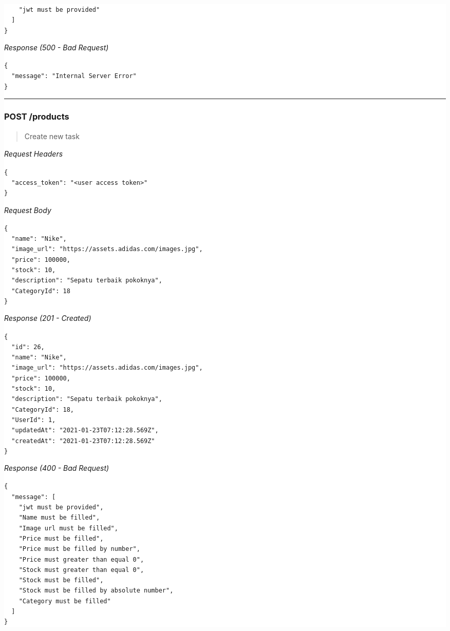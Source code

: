 ```
    "jwt must be provided"
  ]
}
```
_Response (500 - Bad Request)_
```
{
  "message": "Internal Server Error"
}
```
---
### POST /products

> Create new task

_Request Headers_
```
{
  "access_token": "<user access token>"
}
```

_Request Body_
```
{
  "name": "Nike",
  "image_url": "https://assets.adidas.com/images.jpg",
  "price": 100000,
  "stock": 10,
  "description": "Sepatu terbaik pokoknya",
  "CategoryId": 18
}
```

_Response (201 - Created)_
```
{
  "id": 26,
  "name": "Nike",
  "image_url": "https://assets.adidas.com/images.jpg",
  "price": 100000,
  "stock": 10,
  "description": "Sepatu terbaik pokoknya",
  "CategoryId": 18,
  "UserId": 1,
  "updatedAt": "2021-01-23T07:12:28.569Z",
  "createdAt": "2021-01-23T07:12:28.569Z"
}
```

_Response (400 - Bad Request)_
```
{
  "message": [
    "jwt must be provided",
    "Name must be filled",
    "Image url must be filled",
    "Price must be filled",
    "Price must be filled by number",
    "Price must greater than equal 0",
    "Stock must greater than equal 0",
    "Stock must be filled",
    "Stock must be filled by absolute number",
    "Category must be filled"
  ]
}
```